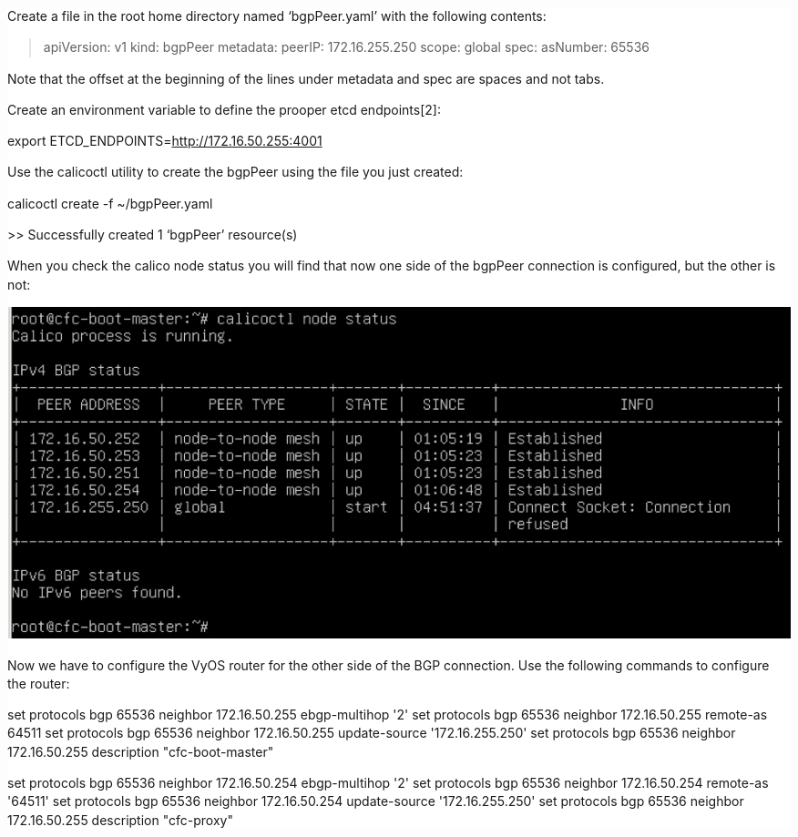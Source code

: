 Create a file in the root home directory named ‘bgpPeer.yaml’ with the following contents:

> apiVersion: v1
> kind: bgpPeer
> metadata:
> peerIP: 172.16.255.250
> scope: global
> spec:
> asNumber: 65536

Note that the offset at the beginning of the lines under metadata and spec are spaces and not tabs.

Create an environment variable to define the prooper etcd endpoints[2]:

export ETCD\_ENDPOINTS=http://172.16.50.255:4001

Use the calicoctl utility to create the bgpPeer using the file you just created:

calicoctl create -f ~/bgpPeer.yaml

&gt;&gt; Successfully created 1 ‘bgpPeer’ resource(s)

When you check the calico node status you will find that now one side of the bgpPeer connection is configured, but the other is not:

![alt text](Installation/calicoctl-node.png "calicoctl node")


Now we have to configure the VyOS router for the other side of the BGP connection. Use the following commands to configure the router:

set protocols bgp 65536 neighbor 172.16.50.255 ebgp-multihop '2'
set protocols bgp 65536 neighbor 172.16.50.255 remote-as 64511
set protocols bgp 65536 neighbor 172.16.50.255 update-source '172.16.255.250'
set protocols bgp 65536 neighbor 172.16.50.255 description "cfc-boot-master"

set protocols bgp 65536 neighbor 172.16.50.254 ebgp-multihop '2'
set protocols bgp 65536 neighbor 172.16.50.254 remote-as '64511'
set protocols bgp 65536 neighbor 172.16.50.254 update-source '172.16.255.250'
set protocols bgp 65536 neighbor 172.16.50.255 description "cfc-proxy"
